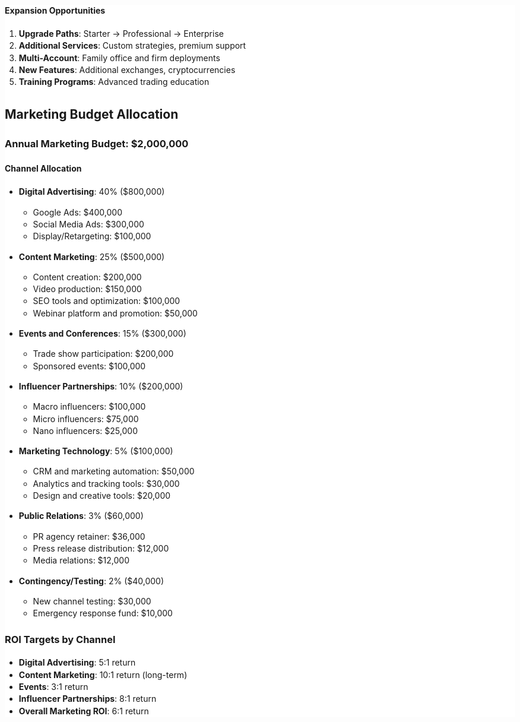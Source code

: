 #### Expansion Opportunities
1. **Upgrade Paths**: Starter → Professional → Enterprise
2. **Additional Services**: Custom strategies, premium support
3. **Multi-Account**: Family office and firm deployments
4. **New Features**: Additional exchanges, cryptocurrencies
5. **Training Programs**: Advanced trading education

## Marketing Budget Allocation

### Annual Marketing Budget: $2,000,000

#### Channel Allocation
- **Digital Advertising**: 40% ($800,000)
  - Google Ads: $400,000
  - Social Media Ads: $300,000
  - Display/Retargeting: $100,000

- **Content Marketing**: 25% ($500,000)
  - Content creation: $200,000
  - Video production: $150,000
  - SEO tools and optimization: $100,000
  - Webinar platform and promotion: $50,000

- **Events and Conferences**: 15% ($300,000)
  - Trade show participation: $200,000
  - Sponsored events: $100,000

- **Influencer Partnerships**: 10% ($200,000)
  - Macro influencers: $100,000
  - Micro influencers: $75,000
  - Nano influencers: $25,000

- **Marketing Technology**: 5% ($100,000)
  - CRM and marketing automation: $50,000
  - Analytics and tracking tools: $30,000
  - Design and creative tools: $20,000

- **Public Relations**: 3% ($60,000)
  - PR agency retainer: $36,000
  - Press release distribution: $12,000
  - Media relations: $12,000

- **Contingency/Testing**: 2% ($40,000)
  - New channel testing: $30,000
  - Emergency response fund: $10,000

### ROI Targets by Channel
- **Digital Advertising**: 5:1 return
- **Content Marketing**: 10:1 return (long-term)
- **Events**: 3:1 return
- **Influencer Partnerships**: 8:1 return
- **Overall Marketing ROI**: 6:1 return
